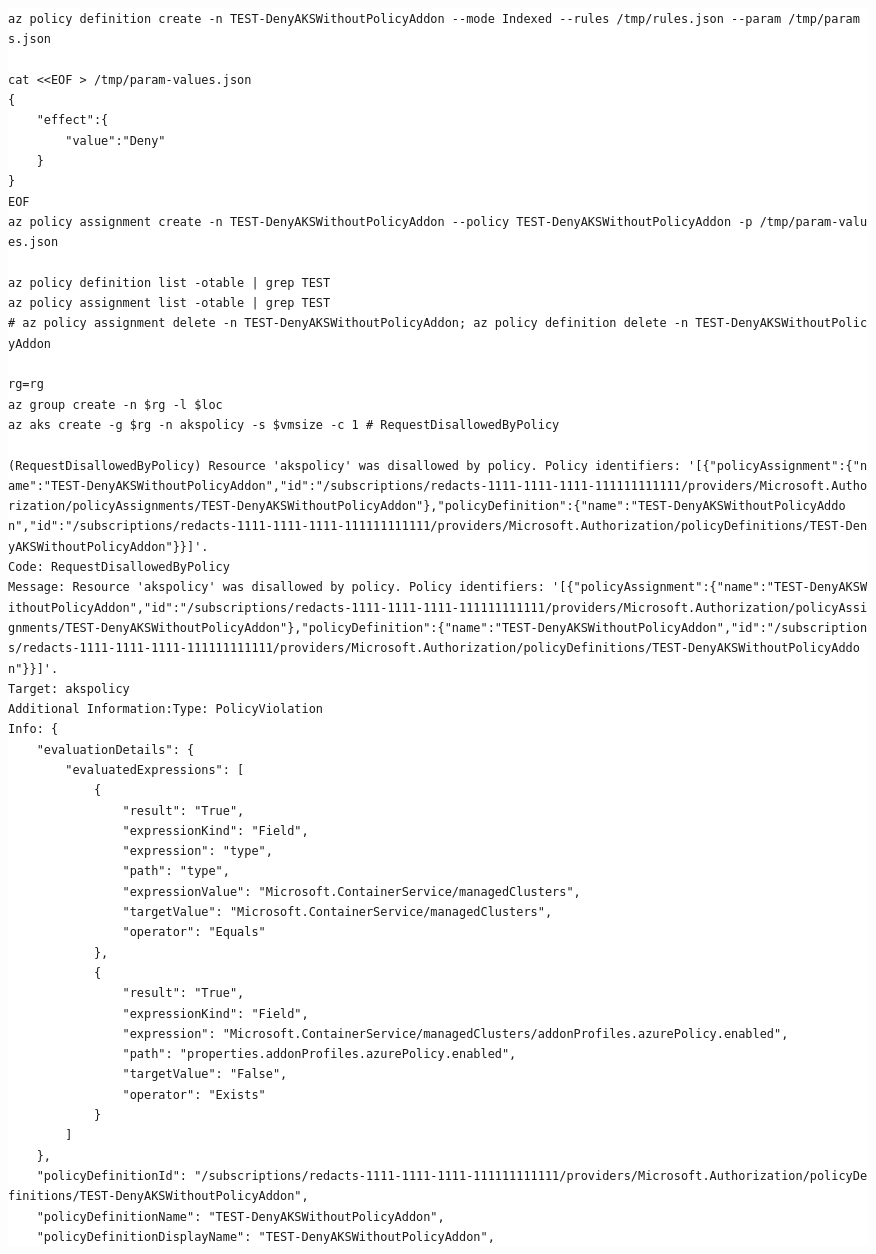 ```
az policy definition create -n TEST-DenyAKSWithoutPolicyAddon --mode Indexed --rules /tmp/rules.json --param /tmp/params.json

cat <<EOF > /tmp/param-values.json
{
    "effect":{
        "value":"Deny"
    }
}
EOF
az policy assignment create -n TEST-DenyAKSWithoutPolicyAddon --policy TEST-DenyAKSWithoutPolicyAddon -p /tmp/param-values.json

az policy definition list -otable | grep TEST
az policy assignment list -otable | grep TEST
# az policy assignment delete -n TEST-DenyAKSWithoutPolicyAddon; az policy definition delete -n TEST-DenyAKSWithoutPolicyAddon

rg=rg
az group create -n $rg -l $loc
az aks create -g $rg -n akspolicy -s $vmsize -c 1 # RequestDisallowedByPolicy

(RequestDisallowedByPolicy) Resource 'akspolicy' was disallowed by policy. Policy identifiers: '[{"policyAssignment":{"name":"TEST-DenyAKSWithoutPolicyAddon","id":"/subscriptions/redacts-1111-1111-1111-111111111111/providers/Microsoft.Authorization/policyAssignments/TEST-DenyAKSWithoutPolicyAddon"},"policyDefinition":{"name":"TEST-DenyAKSWithoutPolicyAddon","id":"/subscriptions/redacts-1111-1111-1111-111111111111/providers/Microsoft.Authorization/policyDefinitions/TEST-DenyAKSWithoutPolicyAddon"}}]'.
Code: RequestDisallowedByPolicy
Message: Resource 'akspolicy' was disallowed by policy. Policy identifiers: '[{"policyAssignment":{"name":"TEST-DenyAKSWithoutPolicyAddon","id":"/subscriptions/redacts-1111-1111-1111-111111111111/providers/Microsoft.Authorization/policyAssignments/TEST-DenyAKSWithoutPolicyAddon"},"policyDefinition":{"name":"TEST-DenyAKSWithoutPolicyAddon","id":"/subscriptions/redacts-1111-1111-1111-111111111111/providers/Microsoft.Authorization/policyDefinitions/TEST-DenyAKSWithoutPolicyAddon"}}]'.
Target: akspolicy
Additional Information:Type: PolicyViolation
Info: {
    "evaluationDetails": {
        "evaluatedExpressions": [
            {
                "result": "True",
                "expressionKind": "Field",
                "expression": "type",
                "path": "type",
                "expressionValue": "Microsoft.ContainerService/managedClusters",
                "targetValue": "Microsoft.ContainerService/managedClusters",
                "operator": "Equals"
            },
            {
                "result": "True",
                "expressionKind": "Field",
                "expression": "Microsoft.ContainerService/managedClusters/addonProfiles.azurePolicy.enabled",
                "path": "properties.addonProfiles.azurePolicy.enabled",
                "targetValue": "False",
                "operator": "Exists"
            }
        ]
    },
    "policyDefinitionId": "/subscriptions/redacts-1111-1111-1111-111111111111/providers/Microsoft.Authorization/policyDefinitions/TEST-DenyAKSWithoutPolicyAddon",
    "policyDefinitionName": "TEST-DenyAKSWithoutPolicyAddon",
    "policyDefinitionDisplayName": "TEST-DenyAKSWithoutPolicyAddon",
```